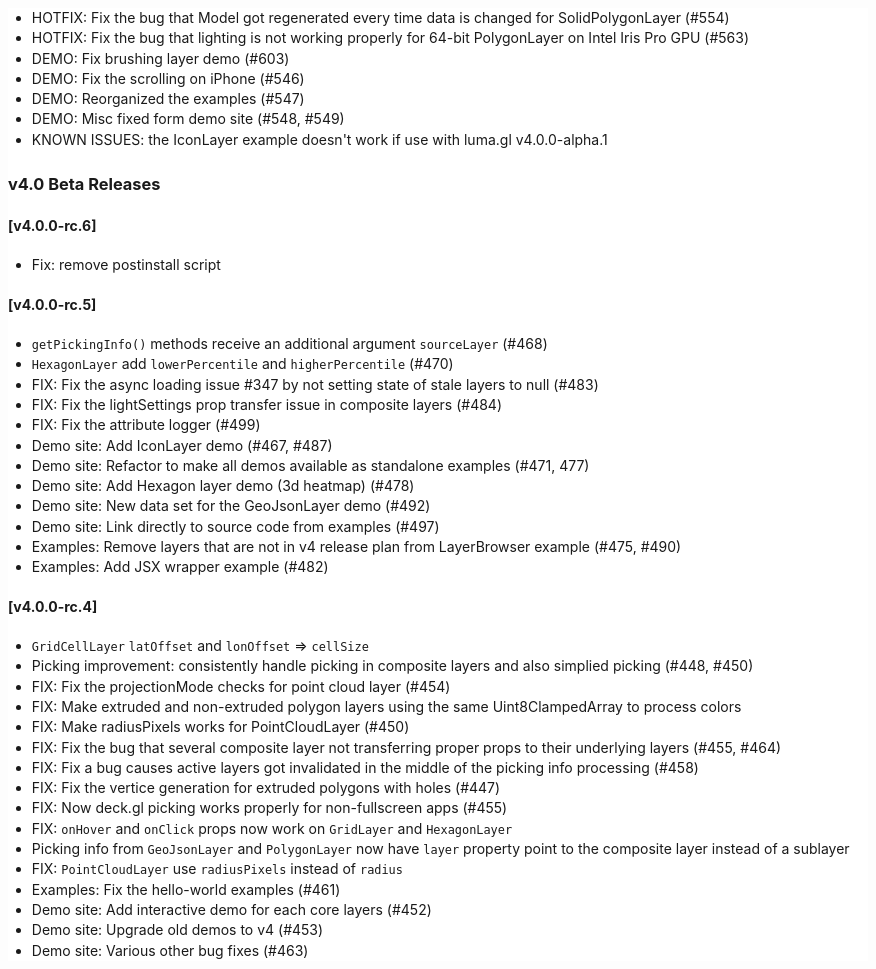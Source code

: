 - HOTFIX: Fix the bug that Model got regenerated every time data is changed for SolidPolygonLayer (#554)
- HOTFIX: Fix the bug that lighting is not working properly for 64-bit PolygonLayer on Intel Iris Pro GPU (#563)
- DEMO: Fix brushing layer demo (#603)
- DEMO: Fix the scrolling on iPhone (#546)
- DEMO: Reorganized the examples (#547)
- DEMO: Misc fixed form demo site (#548, #549)
- KNOWN ISSUES: the IconLayer example doesn't work if use with luma.gl v4.0.0-alpha.1

### v4.0 Beta Releases

#### [v4.0.0-rc.6]
- Fix: remove postinstall script

#### [v4.0.0-rc.5]
- `getPickingInfo()` methods receive an additional argument `sourceLayer` (#468)
- `HexagonLayer` add `lowerPercentile` and `higherPercentile` (#470)
- FIX: Fix the async loading issue #347 by not setting state of stale layers to null (#483)
- FIX: Fix the lightSettings prop transfer issue in composite layers (#484)
- FIX: Fix the attribute logger (#499)
- Demo site: Add IconLayer demo (#467, #487)
- Demo site: Refactor to make all demos available as standalone examples (#471, 477)
- Demo site: Add Hexagon layer demo (3d heatmap) (#478)
- Demo site: New data set for the GeoJsonLayer demo (#492)
- Demo site: Link directly to source code from examples (#497)
- Examples: Remove layers that are not in v4 release plan from LayerBrowser example (#475, #490)
- Examples: Add JSX wrapper example (#482)

#### [v4.0.0-rc.4]
- `GridCellLayer` `latOffset` and `lonOffset` => `cellSize`
- Picking improvement: consistently handle picking in composite layers and also simplied picking (#448, #450)
- FIX: Fix the projectionMode checks for point cloud layer (#454)
- FIX: Make extruded and non-extruded polygon layers using the same Uint8ClampedArray to process colors
- FIX: Make radiusPixels works for PointCloudLayer (#450)
- FIX: Fix the bug that several composite layer not transferring proper props to their underlying layers (#455, #464)
- FIX: Fix a bug causes active layers got invalidated in the middle of the picking info processing (#458)
- FIX: Fix the vertice generation for extruded polygons with holes (#447)
- FIX: Now deck.gl picking works properly for non-fullscreen apps (#455)
- FIX: `onHover` and `onClick` props now work on `GridLayer` and `HexagonLayer`
- Picking info from `GeoJsonLayer` and `PolygonLayer` now have `layer` property point to the
  composite layer instead of a sublayer
- FIX: `PointCloudLayer` use `radiusPixels` instead of `radius`
- Examples: Fix the hello-world examples (#461)
- Demo site: Add interactive demo for each core layers (#452)
- Demo site: Upgrade old demos to v4 (#453)
- Demo site: Various other bug fixes (#463)
